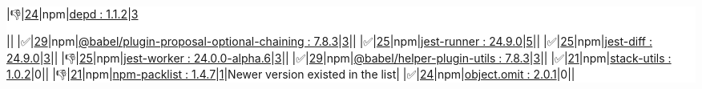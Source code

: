 |👎|[24](https://libraries.io/npm/depd/sourcerank)|npm|[depd : 1.1.2](https://www.npmjs.com/package/depd)|<a href="javascript:void(0)" onclick='var x=document.getElementById("depd1.1.2-vulnerabilities");x.style.display=x.style.display!="none"?"none":"block"'>3</a><div name='vulnerabilities' style='display:none' id='depd1.1.2-vulnerabilities'>[✅CVE-2018-16487](/vulnerabilities/cve-2018-16487/)<br />[✅CVE-2019-10744](/vulnerabilities/cve-2019-10744/)<br />[✅sonatype-2019-0500](/vulnerabilities/sonatype-2019-0500/)</div>||
|✅|[29](https://libraries.io/npm/@babel/plugin-proposal-optional-chaining/sourcerank)|npm|[@babel/plugin-proposal-optional-chaining : 7.8.3](https://www.npmjs.com/package/@babel/plugin-proposal-optional-chaining)|<a href="javascript:void(0)" onclick='var x=document.getElementById("@babel/plugin-proposal-optional-chaining7.8.3-vulnerabilities");x.style.display=x.style.display!="none"?"none":"block"'>3</a><div name='vulnerabilities' style='display:none' id='@babel/plugin-proposal-optional-chaining7.8.3-vulnerabilities'>[✅CVE-2018-16487](/vulnerabilities/cve-2018-16487/)<br />[✅CVE-2019-10744](/vulnerabilities/cve-2019-10744/)<br />[✅sonatype-2019-0500](/vulnerabilities/sonatype-2019-0500/)</div>||
|✅|[25](https://libraries.io/npm/jest-runner/sourcerank)|npm|[jest-runner : 24.9.0](https://www.npmjs.com/package/jest-runner)|<a href="javascript:void(0)" onclick='var x=document.getElementById("jest-runner24.9.0-vulnerabilities");x.style.display=x.style.display!="none"?"none":"block"'>5</a><div name='vulnerabilities' style='display:none' id='jest-runner24.9.0-vulnerabilities'>[✅sonatype-2019-0467](/vulnerabilities/sonatype-2019-0467/)<br />[✅sonatype-2019-0206](/vulnerabilities/sonatype-2019-0206/)<br />[✅CVE-2018-16487](/vulnerabilities/cve-2018-16487/)<br />[✅CVE-2019-10744](/vulnerabilities/cve-2019-10744/)<br />[✅sonatype-2019-0500](/vulnerabilities/sonatype-2019-0500/)</div>||
|✅|[25](https://libraries.io/npm/jest-diff/sourcerank)|npm|[jest-diff : 24.9.0](https://www.npmjs.com/package/jest-diff)|<a href="javascript:void(0)" onclick='var x=document.getElementById("jest-diff24.9.0-vulnerabilities");x.style.display=x.style.display!="none"?"none":"block"'>3</a><div name='vulnerabilities' style='display:none' id='jest-diff24.9.0-vulnerabilities'>[✅CVE-2018-16487](/vulnerabilities/cve-2018-16487/)<br />[✅CVE-2019-10744](/vulnerabilities/cve-2019-10744/)<br />[✅sonatype-2019-0500](/vulnerabilities/sonatype-2019-0500/)</div>||
|👎|[25](https://libraries.io/npm/jest-worker/sourcerank)|npm|[jest-worker : 24.0.0-alpha.6](https://www.npmjs.com/package/jest-worker)|<a href="javascript:void(0)" onclick='var x=document.getElementById("jest-worker24.0.0-alpha.6-vulnerabilities");x.style.display=x.style.display!="none"?"none":"block"'>3</a><div name='vulnerabilities' style='display:none' id='jest-worker24.0.0-alpha.6-vulnerabilities'>[✅CVE-2018-16487](/vulnerabilities/cve-2018-16487/)<br />[✅CVE-2019-10744](/vulnerabilities/cve-2019-10744/)<br />[✅sonatype-2019-0500](/vulnerabilities/sonatype-2019-0500/)</div>||
|✅|[29](https://libraries.io/npm/@babel/helper-plugin-utils/sourcerank)|npm|[@babel/helper-plugin-utils : 7.8.3](https://www.npmjs.com/package/@babel/helper-plugin-utils)|<a href="javascript:void(0)" onclick='var x=document.getElementById("@babel/helper-plugin-utils7.8.3-vulnerabilities");x.style.display=x.style.display!="none"?"none":"block"'>3</a><div name='vulnerabilities' style='display:none' id='@babel/helper-plugin-utils7.8.3-vulnerabilities'>[✅CVE-2018-16487](/vulnerabilities/cve-2018-16487/)<br />[✅CVE-2019-10744](/vulnerabilities/cve-2019-10744/)<br />[✅sonatype-2019-0500](/vulnerabilities/sonatype-2019-0500/)</div>||
|✅|[21](https://libraries.io/npm/stack-utils/sourcerank)|npm|[stack-utils : 1.0.2](https://www.npmjs.com/package/stack-utils)|0||
|👎|[21](https://libraries.io/npm/npm-packlist/sourcerank)|npm|[npm-packlist : 1.4.7](https://www.npmjs.com/package/npm-packlist)|<a href="javascript:void(0)" onclick='var x=document.getElementById("npm-packlist1.4.7-vulnerabilities");x.style.display=x.style.display!="none"?"none":"block"'>1</a><div name='vulnerabilities' style='display:none' id='npm-packlist1.4.7-vulnerabilities'>[CVE-2019-16776](/vulnerabilities/cve-2019-16776/)</div>|Newer version existed in the list|
|✅|[24](https://libraries.io/npm/object.omit/sourcerank)|npm|[object.omit : 2.0.1](https://www.npmjs.com/package/object.omit)|0||
